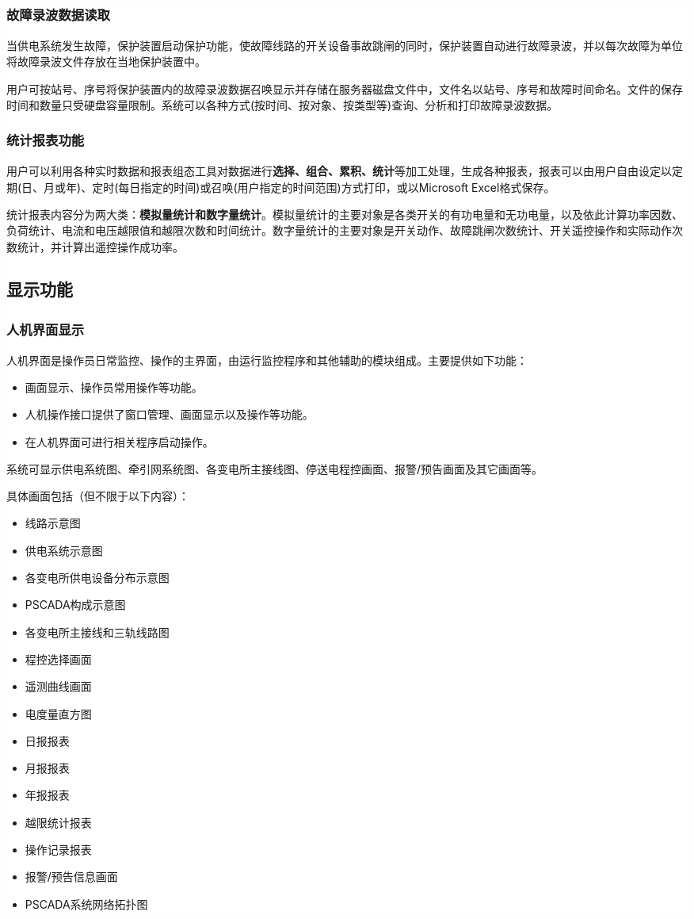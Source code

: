 ### 故障录波数据读取

当供电系统发生故障，保护装置启动保护功能，使故障线路的开关设备事故跳闸的同时，保护装置自动进行故障录波，并以每次故障为单位将故障录波文件存放在当地保护装置中。

用户可按站号、序号将保护装置内的故障录波数据召唤显示并存储在服务器磁盘文件中，文件名以站号、序号和故障时间命名。文件的保存时间和数量只受硬盘容量限制。系统可以各种方式(按时间、按对象、按类型等)查询、分析和打印故障录波数据。

### 统计报表功能

用户可以利用各种实时数据和报表组态工具对数据进行**选择、组合、累积、统计**等加工处理，生成各种报表，报表可以由用户自由设定以定期(日、月或年)、定时(每日指定的时间)或召唤(用户指定的时间范围)方式打印，或以Microsoft Excel格式保存。

统计报表内容分为两大类：**模拟量统计和数字量统计**。模拟量统计的主要对象是各类开关的有功电量和无功电量，以及依此计算功率因数、负荷统计、电流和电压越限值和越限次数和时间统计。数字量统计的主要对象是开关动作、故障跳闸次数统计、开关遥控操作和实际动作次数统计，并计算出遥控操作成功率。

## 显示功能

### 人机界面显示

人机界面是操作员日常监控、操作的主界面，由运行监控程序和其他辅助的模块组成。主要提供如下功能：

- 画面显示、操作员常用操作等功能。

- 人机操作接口提供了窗口管理、画面显示以及操作等功能。

- 在人机界面可进行相关程序启动操作。

系统可显示供电系统图、牵引网系统图、各变电所主接线图、停送电程控画面、报警/预告画面及其它画面等。

具体画面包括（但不限于以下内容）：

- 线路示意图

- 供电系统示意图

- 各变电所供电设备分布示意图

- PSCADA构成示意图

- 各变电所主接线和三轨线路图

- 程控选择画面

- 遥测曲线画面

- 电度量直方图

- 日报报表

- 月报报表

- 年报报表

- 越限统计报表

- 操作记录报表

- 报警/预告信息画面

- PSCADA系统网络拓扑图
